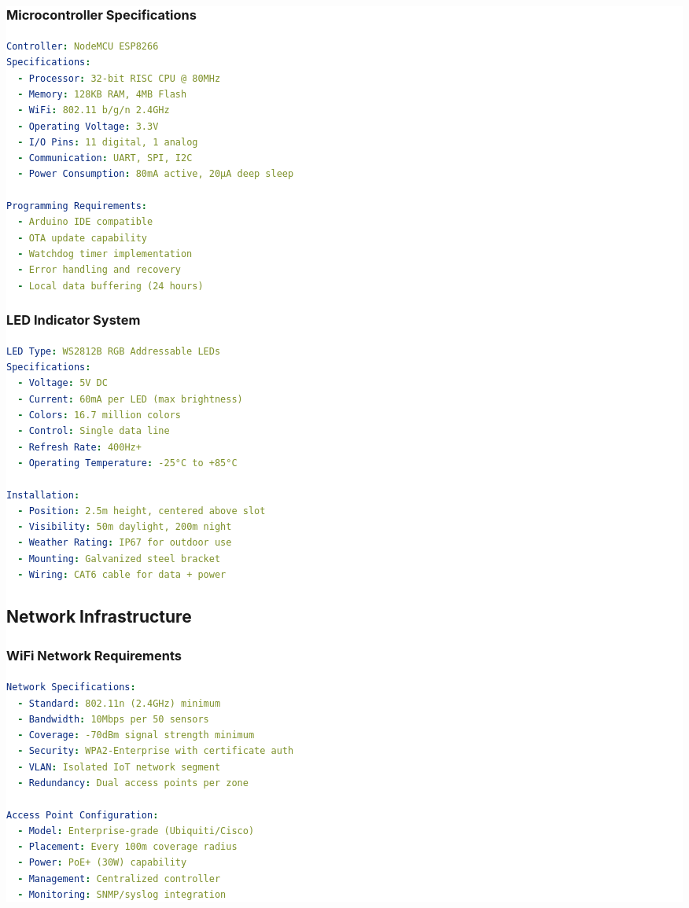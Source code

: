 ### Microcontroller Specifications
```yaml
Controller: NodeMCU ESP8266
Specifications:
  - Processor: 32-bit RISC CPU @ 80MHz
  - Memory: 128KB RAM, 4MB Flash
  - WiFi: 802.11 b/g/n 2.4GHz
  - Operating Voltage: 3.3V
  - I/O Pins: 11 digital, 1 analog
  - Communication: UART, SPI, I2C
  - Power Consumption: 80mA active, 20µA deep sleep

Programming Requirements:
  - Arduino IDE compatible
  - OTA update capability
  - Watchdog timer implementation
  - Error handling and recovery
  - Local data buffering (24 hours)
```

### LED Indicator System
```yaml
LED Type: WS2812B RGB Addressable LEDs
Specifications:
  - Voltage: 5V DC
  - Current: 60mA per LED (max brightness)
  - Colors: 16.7 million colors
  - Control: Single data line
  - Refresh Rate: 400Hz+
  - Operating Temperature: -25°C to +85°C

Installation:
  - Position: 2.5m height, centered above slot
  - Visibility: 50m daylight, 200m night
  - Weather Rating: IP67 for outdoor use
  - Mounting: Galvanized steel bracket
  - Wiring: CAT6 cable for data + power
```

## Network Infrastructure

### WiFi Network Requirements
```yaml
Network Specifications:
  - Standard: 802.11n (2.4GHz) minimum
  - Bandwidth: 10Mbps per 50 sensors
  - Coverage: -70dBm signal strength minimum
  - Security: WPA2-Enterprise with certificate auth
  - VLAN: Isolated IoT network segment
  - Redundancy: Dual access points per zone

Access Point Configuration:
  - Model: Enterprise-grade (Ubiquiti/Cisco)
  - Placement: Every 100m coverage radius
  - Power: PoE+ (30W) capability
  - Management: Centralized controller
  - Monitoring: SNMP/syslog integration
```
